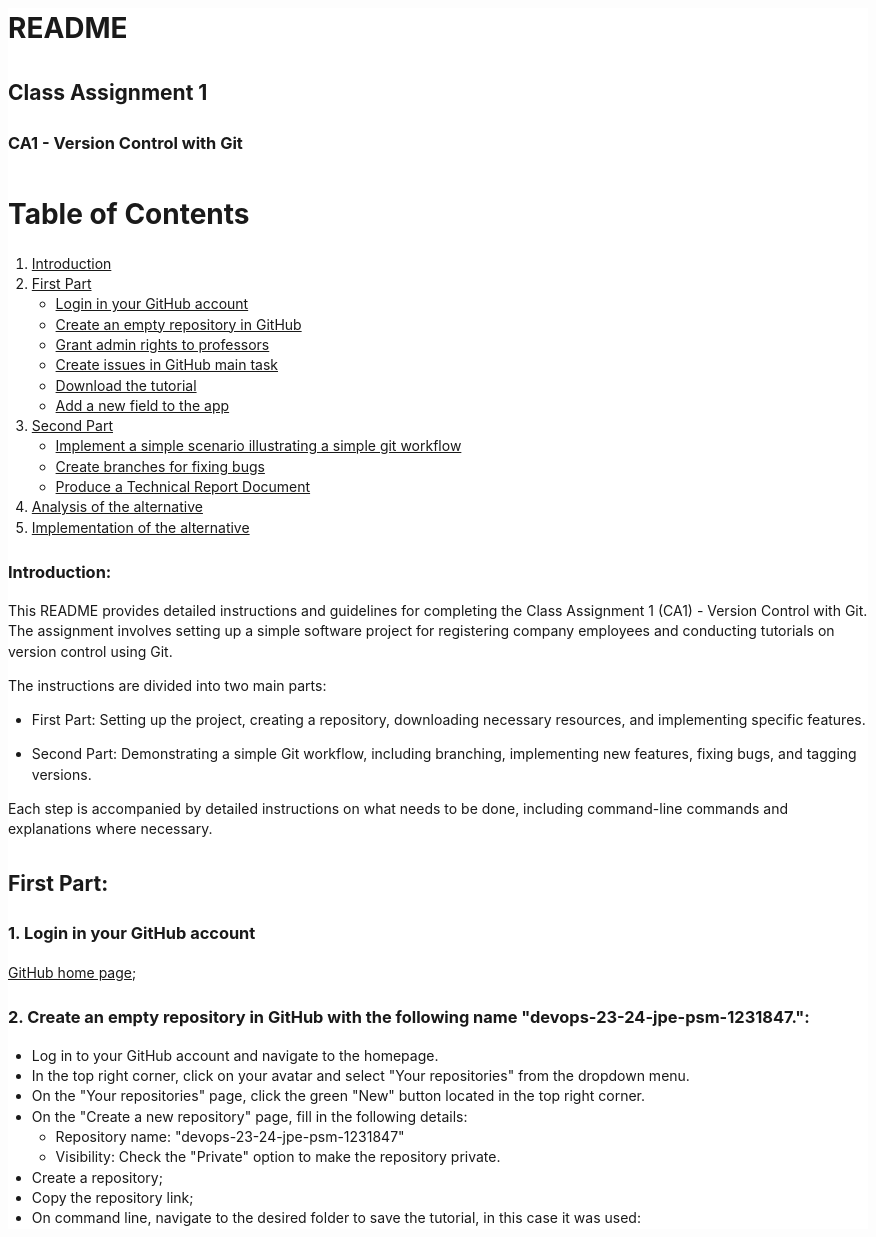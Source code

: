 # README

## Class Assignment 1
### CA1 - Version Control with Git
# Table of Contents

1. [Introduction](#introduction)
2. [First Part](#first-part)
    - [Login in your GitHub account](#1-login-in-your-github-account)
    - [Create an empty repository in GitHub](#2-create-an-empty-repository-in-github)
    - [Grant admin rights to professors](#3-grant-admin-rights-to-professors)
    - [Create issues in GitHub main task](#4-create-issues-in-github-main-task)
    - [Download the tutorial](#5-download-the-tutorial)
    - [Add a new field to the app](#6-add-a-new-field-to-the-app)
3. [Second Part](#second-part)
    - [Implement a simple scenario illustrating a simple git workflow](#7-implement-a-simple-scenario-illustrating-a-simple-git-workflow)
    - [Create branches for fixing bugs](#8-create-branches-for-fixing-bugs)
    - [Produce a Technical Report Document](#9-produce-a-technical-report-document)
4. [Analysis of the alternative](#analysis-of-the-alternative)
5. [Implementation of the alternative](#implementation-of-the-alternative)


### Introduction:
This README provides detailed instructions and guidelines for completing the Class Assignment 1 (CA1) - Version Control with Git. The assignment involves setting up a simple software project for registering company employees and conducting tutorials on version control using Git.

The instructions are divided into two main parts:

  - First Part: Setting up the project, creating a repository, downloading necessary resources, and implementing specific features.

  - Second Part: Demonstrating a simple Git workflow, including branching, implementing new features, fixing bugs, and tagging versions.

Each step is accompanied by detailed instructions on what needs to be done, including command-line commands and explanations where necessary.

## First Part:

### 1. Login in your GitHub account

[GitHub home page](https://github.com//);

### 2. Create an empty repository in GitHub with the following name "devops-23-24-jpe-psm-1231847.":

- Log in to your GitHub account and navigate to the homepage.
- In the top right corner, click on your avatar and select "Your repositories" from the dropdown menu.
- On the "Your repositories" page, click the green "New" button located in the top right corner.
- On the "Create a new repository" page, fill in the following details:
  - Repository name: "devops-23-24-jpe-psm-1231847"
  - Visibility: Check the "Private" option to make the repository private.
-   Create a repository;
-   Copy the repository link;
-   On command line, navigate to the desired folder to save the tutorial, in this case it was used:
